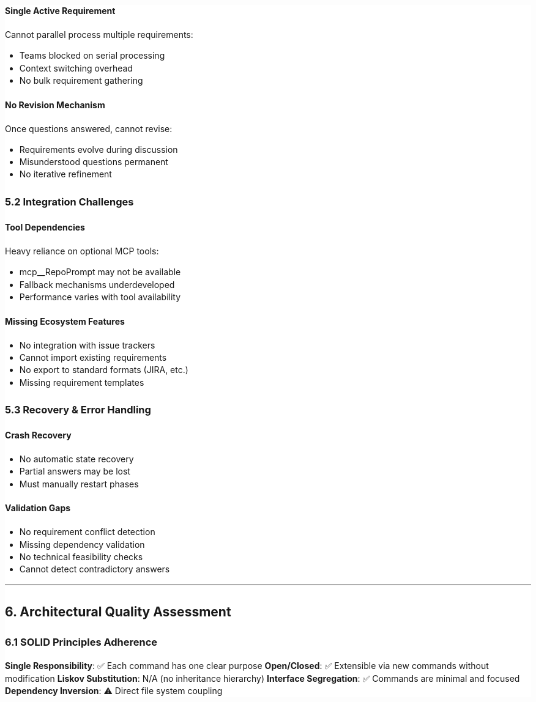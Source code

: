 #### Single Active Requirement
Cannot parallel process multiple requirements:
- Teams blocked on serial processing
- Context switching overhead
- No bulk requirement gathering

#### No Revision Mechanism
Once questions answered, cannot revise:
- Requirements evolve during discussion
- Misunderstood questions permanent
- No iterative refinement

### 5.2 Integration Challenges

#### Tool Dependencies
Heavy reliance on optional MCP tools:
- mcp__RepoPrompt may not be available
- Fallback mechanisms underdeveloped
- Performance varies with tool availability

#### Missing Ecosystem Features
- No integration with issue trackers
- Cannot import existing requirements
- No export to standard formats (JIRA, etc.)
- Missing requirement templates

### 5.3 Recovery & Error Handling

#### Crash Recovery
- No automatic state recovery
- Partial answers may be lost
- Must manually restart phases

#### Validation Gaps
- No requirement conflict detection
- Missing dependency validation
- No technical feasibility checks
- Cannot detect contradictory answers

---

## 6. Architectural Quality Assessment

### 6.1 SOLID Principles Adherence

**Single Responsibility**: ✅ Each command has one clear purpose
**Open/Closed**: ✅ Extensible via new commands without modification
**Liskov Substitution**: N/A (no inheritance hierarchy)
**Interface Segregation**: ✅ Commands are minimal and focused
**Dependency Inversion**: ⚠️ Direct file system coupling
